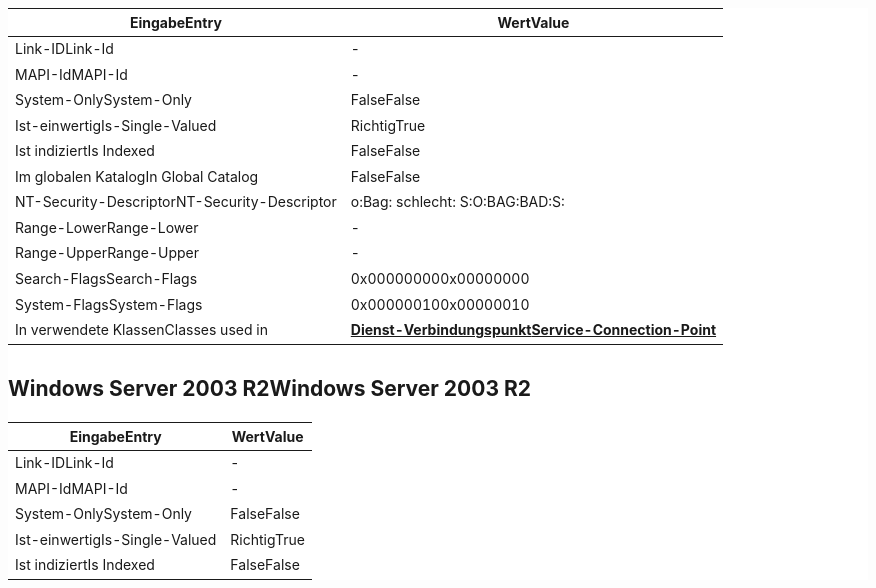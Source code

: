 

| <span data-ttu-id="544ae-153">Eingabe</span><span class="sxs-lookup"><span data-stu-id="544ae-153">Entry</span></span> | <span data-ttu-id="544ae-154">Wert</span><span class="sxs-lookup"><span data-stu-id="544ae-154">Value</span></span> |
|------------------------|-------------------------------------------------------------------------|
| <span data-ttu-id="544ae-155">Link-ID</span><span class="sxs-lookup"><span data-stu-id="544ae-155">Link-Id</span></span>                | \-                                                                      |
| <span data-ttu-id="544ae-156">MAPI-Id</span><span class="sxs-lookup"><span data-stu-id="544ae-156">MAPI-Id</span></span>                | \-                                                                      |
| <span data-ttu-id="544ae-157">System-Only</span><span class="sxs-lookup"><span data-stu-id="544ae-157">System-Only</span></span>            | <span data-ttu-id="544ae-158">False</span><span class="sxs-lookup"><span data-stu-id="544ae-158">False</span></span>                                                                   |
| <span data-ttu-id="544ae-159">Ist-einwertig</span><span class="sxs-lookup"><span data-stu-id="544ae-159">Is-Single-Valued</span></span>       | <span data-ttu-id="544ae-160">Richtig</span><span class="sxs-lookup"><span data-stu-id="544ae-160">True</span></span>                                                                    |
| <span data-ttu-id="544ae-161">Ist indiziert</span><span class="sxs-lookup"><span data-stu-id="544ae-161">Is Indexed</span></span>             | <span data-ttu-id="544ae-162">False</span><span class="sxs-lookup"><span data-stu-id="544ae-162">False</span></span>                                                                   |
| <span data-ttu-id="544ae-163">Im globalen Katalog</span><span class="sxs-lookup"><span data-stu-id="544ae-163">In Global Catalog</span></span>      | <span data-ttu-id="544ae-164">False</span><span class="sxs-lookup"><span data-stu-id="544ae-164">False</span></span>                                                                   |
| <span data-ttu-id="544ae-165">NT-Security-Descriptor</span><span class="sxs-lookup"><span data-stu-id="544ae-165">NT-Security-Descriptor</span></span> | <span data-ttu-id="544ae-166">o:Bag: schlecht: S:</span><span class="sxs-lookup"><span data-stu-id="544ae-166">O:BAG:BAD:S:</span></span>                                                            |
| <span data-ttu-id="544ae-167">Range-Lower</span><span class="sxs-lookup"><span data-stu-id="544ae-167">Range-Lower</span></span>            | \-                                                                      |
| <span data-ttu-id="544ae-168">Range-Upper</span><span class="sxs-lookup"><span data-stu-id="544ae-168">Range-Upper</span></span>            | \-                                                                      |
| <span data-ttu-id="544ae-169">Search-Flags</span><span class="sxs-lookup"><span data-stu-id="544ae-169">Search-Flags</span></span>           | <span data-ttu-id="544ae-170">0x00000000</span><span class="sxs-lookup"><span data-stu-id="544ae-170">0x00000000</span></span>                                                              |
| <span data-ttu-id="544ae-171">System-Flags</span><span class="sxs-lookup"><span data-stu-id="544ae-171">System-Flags</span></span>           | <span data-ttu-id="544ae-172">0x00000010</span><span class="sxs-lookup"><span data-stu-id="544ae-172">0x00000010</span></span>                                                              |
| <span data-ttu-id="544ae-173">In verwendete Klassen</span><span class="sxs-lookup"><span data-stu-id="544ae-173">Classes used in</span></span>        | [<span data-ttu-id="544ae-174">**Dienst-Verbindungspunkt**</span><span class="sxs-lookup"><span data-stu-id="544ae-174">**Service-Connection-Point**</span></span>](c-serviceconnectionpoint.md)<br/> |



## <a name="windows-server-2003-r2"></a><span data-ttu-id="544ae-175">Windows Server 2003 R2</span><span class="sxs-lookup"><span data-stu-id="544ae-175">Windows Server 2003 R2</span></span>



| <span data-ttu-id="544ae-176">Eingabe</span><span class="sxs-lookup"><span data-stu-id="544ae-176">Entry</span></span> | <span data-ttu-id="544ae-177">Wert</span><span class="sxs-lookup"><span data-stu-id="544ae-177">Value</span></span> |
|------------------------|-------------------------------------------------------------------------|
| <span data-ttu-id="544ae-178">Link-ID</span><span class="sxs-lookup"><span data-stu-id="544ae-178">Link-Id</span></span>                | \-                                                                      |
| <span data-ttu-id="544ae-179">MAPI-Id</span><span class="sxs-lookup"><span data-stu-id="544ae-179">MAPI-Id</span></span>                | \-                                                                      |
| <span data-ttu-id="544ae-180">System-Only</span><span class="sxs-lookup"><span data-stu-id="544ae-180">System-Only</span></span>            | <span data-ttu-id="544ae-181">False</span><span class="sxs-lookup"><span data-stu-id="544ae-181">False</span></span>                                                                   |
| <span data-ttu-id="544ae-182">Ist-einwertig</span><span class="sxs-lookup"><span data-stu-id="544ae-182">Is-Single-Valued</span></span>       | <span data-ttu-id="544ae-183">Richtig</span><span class="sxs-lookup"><span data-stu-id="544ae-183">True</span></span>                                                                    |
| <span data-ttu-id="544ae-184">Ist indiziert</span><span class="sxs-lookup"><span data-stu-id="544ae-184">Is Indexed</span></span>             | <span data-ttu-id="544ae-185">False</span><span class="sxs-lookup"><span data-stu-id="544ae-185">False</span></span>                                                                   |